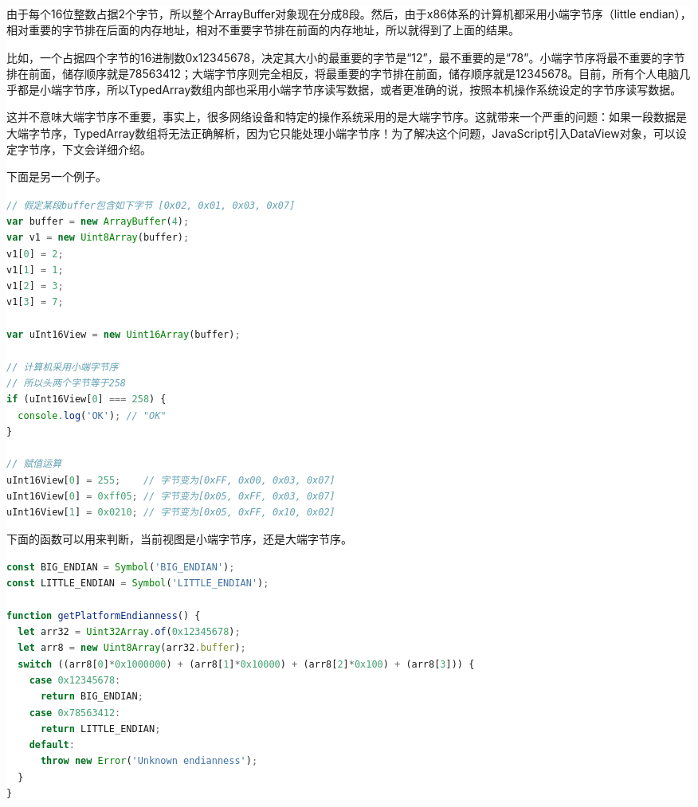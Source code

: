 由于每个16位整数占据2个字节，所以整个ArrayBuffer对象现在分成8段。然后，由于x86体系的计算机都采用小端字节序（little endian），相对重要的字节排在后面的内存地址，相对不重要字节排在前面的内存地址，所以就得到了上面的结果。

比如，一个占据四个字节的16进制数0x12345678，决定其大小的最重要的字节是“12”，最不重要的是“78”。小端字节序将最不重要的字节排在前面，储存顺序就是78563412；大端字节序则完全相反，将最重要的字节排在前面，储存顺序就是12345678。目前，所有个人电脑几乎都是小端字节序，所以TypedArray数组内部也采用小端字节序读写数据，或者更准确的说，按照本机操作系统设定的字节序读写数据。

这并不意味大端字节序不重要，事实上，很多网络设备和特定的操作系统采用的是大端字节序。这就带来一个严重的问题：如果一段数据是大端字节序，TypedArray数组将无法正确解析，因为它只能处理小端字节序！为了解决这个问题，JavaScript引入DataView对象，可以设定字节序，下文会详细介绍。

下面是另一个例子。

```js
// 假定某段buffer包含如下字节 [0x02, 0x01, 0x03, 0x07]
var buffer = new ArrayBuffer(4);
var v1 = new Uint8Array(buffer);
v1[0] = 2;
v1[1] = 1;
v1[2] = 3;
v1[3] = 7;

var uInt16View = new Uint16Array(buffer);

// 计算机采用小端字节序
// 所以头两个字节等于258
if (uInt16View[0] === 258) {
  console.log('OK'); // "OK"
}

// 赋值运算
uInt16View[0] = 255;    // 字节变为[0xFF, 0x00, 0x03, 0x07]
uInt16View[0] = 0xff05; // 字节变为[0x05, 0xFF, 0x03, 0x07]
uInt16View[1] = 0x0210; // 字节变为[0x05, 0xFF, 0x10, 0x02]
```

下面的函数可以用来判断，当前视图是小端字节序，还是大端字节序。

```js
const BIG_ENDIAN = Symbol('BIG_ENDIAN');
const LITTLE_ENDIAN = Symbol('LITTLE_ENDIAN');

function getPlatformEndianness() {
  let arr32 = Uint32Array.of(0x12345678);
  let arr8 = new Uint8Array(arr32.buffer);
  switch ((arr8[0]*0x1000000) + (arr8[1]*0x10000) + (arr8[2]*0x100) + (arr8[3])) {
    case 0x12345678:
      return BIG_ENDIAN;
    case 0x78563412:
      return LITTLE_ENDIAN;
    default:
      throw new Error('Unknown endianness');
  }
}
```
